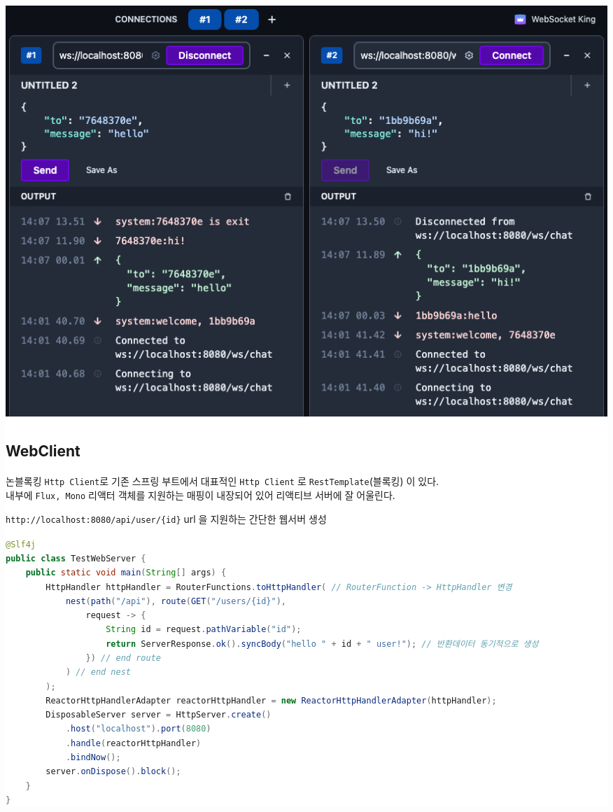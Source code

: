 ![springboot_react4](/assets/springboot/springboot_react4.png)  


## WebClient  

논블록킹 `Http Client`로 기존 스프링 부트에서 대표적인 `Http Client` 로 `RestTemplate`(블록킹) 이 있다.  
내부에 `Flux, Mono` 리액터 객체를 지원하는 매핑이 내장되어 있어 리액티브 서버에 잘 어울린다.  

`http://localhost:8080/api/user/{id}` url 을 지원하는 간단한 웹서버 생성  

```java
@Slf4j
public class TestWebServer {
    public static void main(String[] args) {
        HttpHandler httpHandler = RouterFunctions.toHttpHandler( // RouterFunction -> HttpHandler 변경
            nest(path("/api"), route(GET("/users/{id}"),
                request -> {
                    String id = request.pathVariable("id");
                    return ServerResponse.ok().syncBody("hello " + id + " user!"); // 반환데이터 동기적으로 생성
                }) // end route
            ) // end nest
        );
        ReactorHttpHandlerAdapter reactorHttpHandler = new ReactorHttpHandlerAdapter(httpHandler);
        DisposableServer server = HttpServer.create()
            .host("localhost").port(8080)
            .handle(reactorHttpHandler)
            .bindNow();
        server.onDispose().block();
    }
}
```
